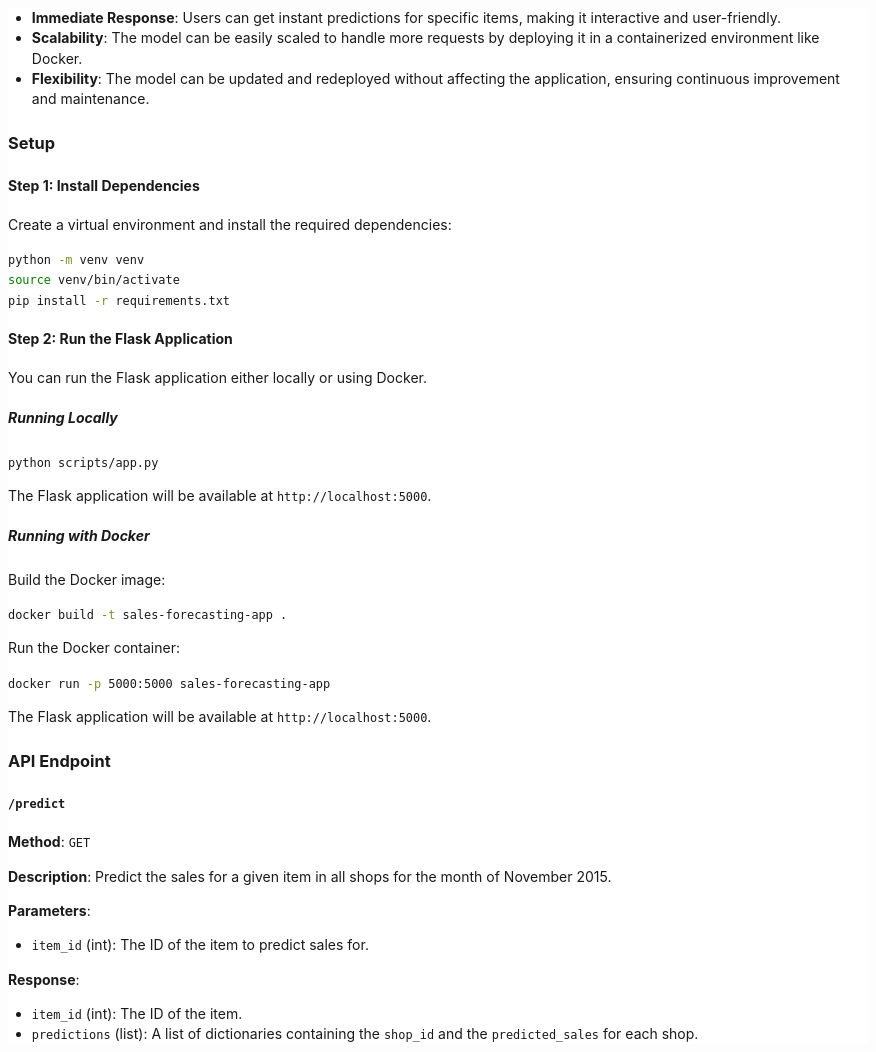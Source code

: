 - **Immediate Response**: Users can get instant predictions for specific items, making it interactive and user-friendly.
- **Scalability**: The model can be easily scaled to handle more requests by deploying it in a containerized environment like Docker.
- **Flexibility**: The model can be updated and redeployed without affecting the application, ensuring continuous improvement and maintenance.

### Setup

#### Step 1: Install Dependencies

Create a virtual environment and install the required dependencies:

```bash
python -m venv venv
source venv/bin/activate
pip install -r requirements.txt
```

#### Step 2: Run the Flask Application

You can run the Flask application either locally or using Docker.

##### Running Locally

```bash
python scripts/app.py
```

The Flask application will be available at `http://localhost:5000`.

##### Running with Docker

Build the Docker image:

```bash
docker build -t sales-forecasting-app .
```

Run the Docker container:

```bash
docker run -p 5000:5000 sales-forecasting-app
```

The Flask application will be available at `http://localhost:5000`.

### API Endpoint

#### `/predict`

**Method**: `GET`

**Description**: Predict the sales for a given item in all shops for the month of November 2015.

**Parameters**:
- `item_id` (int): The ID of the item to predict sales for.

**Response**:
- `item_id` (int): The ID of the item.
- `predictions` (list): A list of dictionaries containing the `shop_id` and the `predicted_sales` for each shop.
